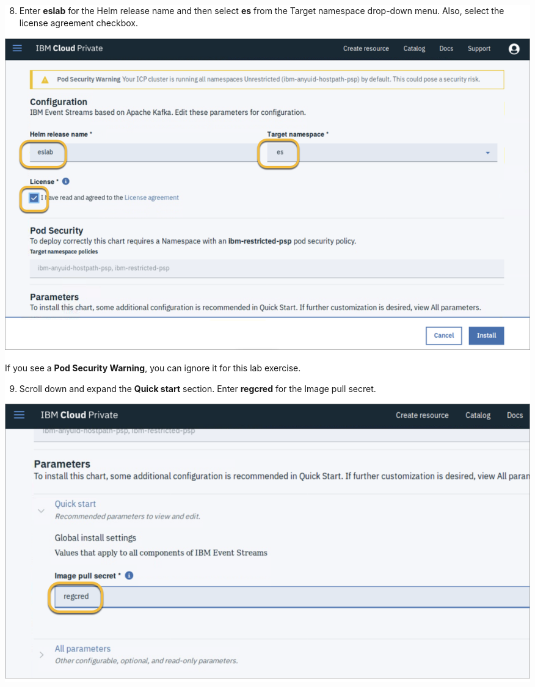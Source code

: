 8. Enter **eslab** for the Helm release name and then select **es** from the Target namespace drop-down menu. Also, select the license agreement checkbox.

 ![Screen capture of ICP console configuration details](../Images/lab02-config4.png)
 
 If you see a **Pod Security Warning**, you can ignore it for this lab exercise.  

9. Scroll down and expand the **Quick start** section. Enter **regcred** for the Image pull secret.

 ![Screen capture of ICP console image pull secret](../Images/lab02-config5.png)
